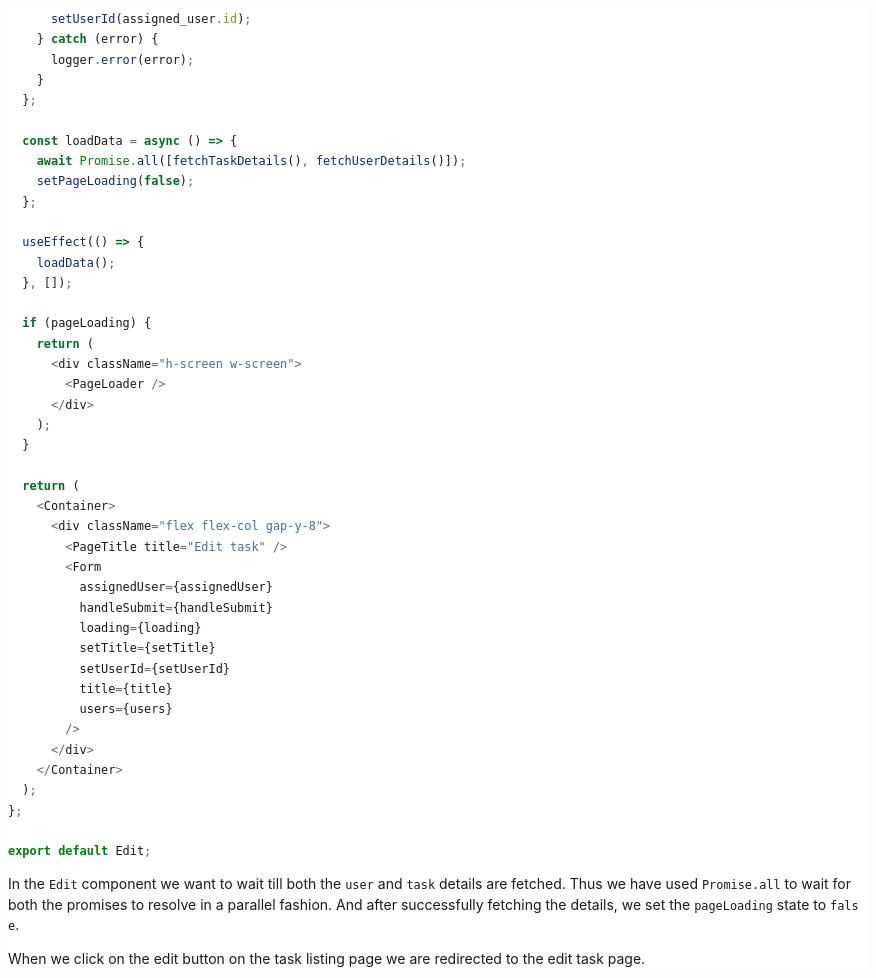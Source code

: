 ```javascript
      setUserId(assigned_user.id);
    } catch (error) {
      logger.error(error);
    }
  };

  const loadData = async () => {
    await Promise.all([fetchTaskDetails(), fetchUserDetails()]);
    setPageLoading(false);
  };

  useEffect(() => {
    loadData();
  }, []);

  if (pageLoading) {
    return (
      <div className="h-screen w-screen">
        <PageLoader />
      </div>
    );
  }

  return (
    <Container>
      <div className="flex flex-col gap-y-8">
        <PageTitle title="Edit task" />
        <Form
          assignedUser={assignedUser}
          handleSubmit={handleSubmit}
          loading={loading}
          setTitle={setTitle}
          setUserId={setUserId}
          title={title}
          users={users}
        />
      </div>
    </Container>
  );
};

export default Edit;
```

In the `Edit` component we want to wait till both the `user` and `task` details
are fetched. Thus we have used `Promise.all` to wait for both the promises to
resolve in a parallel fashion. And after successfully fetching the details, we
set the `pageLoading` state to `false`.

When we click on the edit button on the task listing page we are redirected to
the edit task page.
